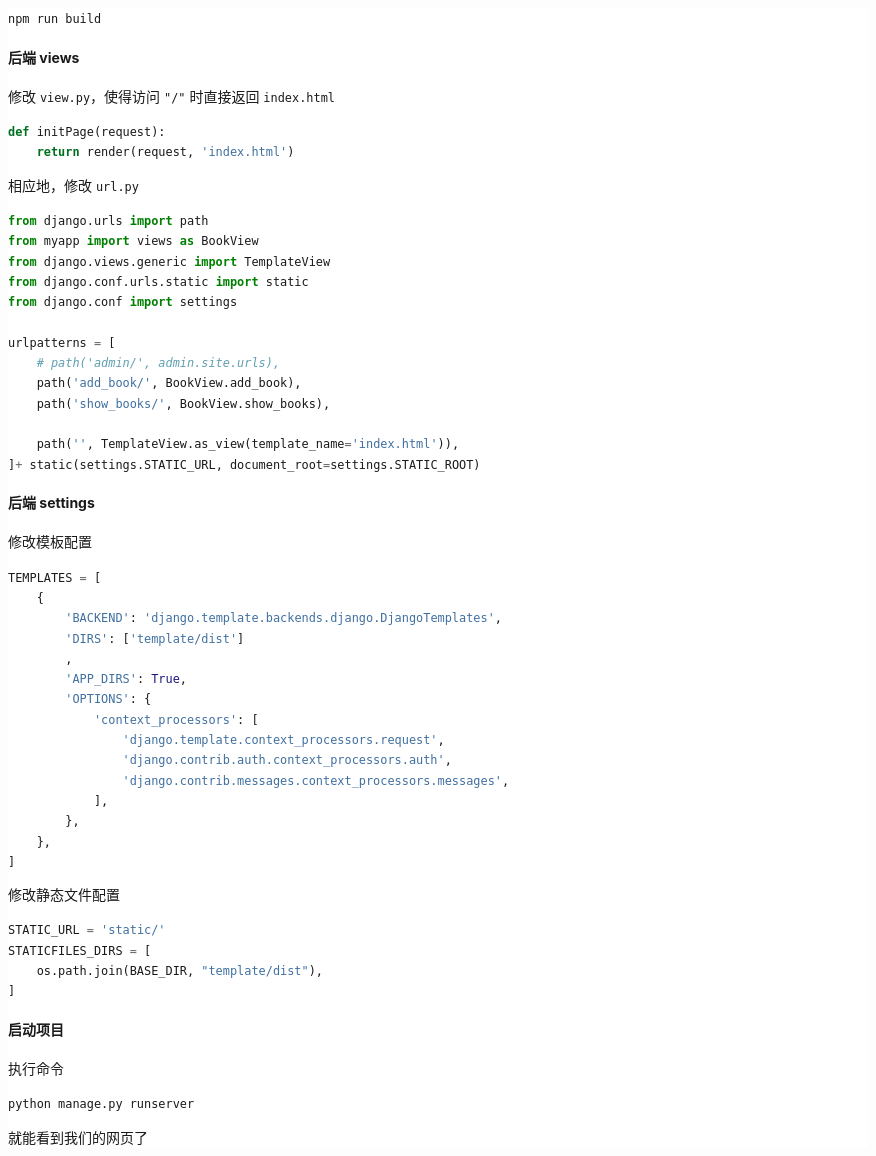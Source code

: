 ```shell
npm run build
```

#### 后端 views

修改 `view.py`，使得访问 `"/"` 时直接返回 `index.html`

```python
def initPage(request):
    return render(request, 'index.html')
```

相应地，修改 `url.py`

```python
from django.urls import path
from myapp import views as BookView
from django.views.generic import TemplateView
from django.conf.urls.static import static
from django.conf import settings

urlpatterns = [
    # path('admin/', admin.site.urls),
    path('add_book/', BookView.add_book),
    path('show_books/', BookView.show_books),

    path('', TemplateView.as_view(template_name='index.html')),
]+ static(settings.STATIC_URL, document_root=settings.STATIC_ROOT)
```

#### 后端 settings

修改模板配置

```python
TEMPLATES = [
    {
        'BACKEND': 'django.template.backends.django.DjangoTemplates',
        'DIRS': ['template/dist']
        ,
        'APP_DIRS': True,
        'OPTIONS': {
            'context_processors': [
                'django.template.context_processors.request',
                'django.contrib.auth.context_processors.auth',
                'django.contrib.messages.context_processors.messages',
            ],
        },
    },
]
```

修改静态文件配置

```python
STATIC_URL = 'static/'
STATICFILES_DIRS = [
    os.path.join(BASE_DIR, "template/dist"),
]
```

#### 启动项目

执行命令

```shell
python manage.py runserver
```

就能看到我们的网页了
